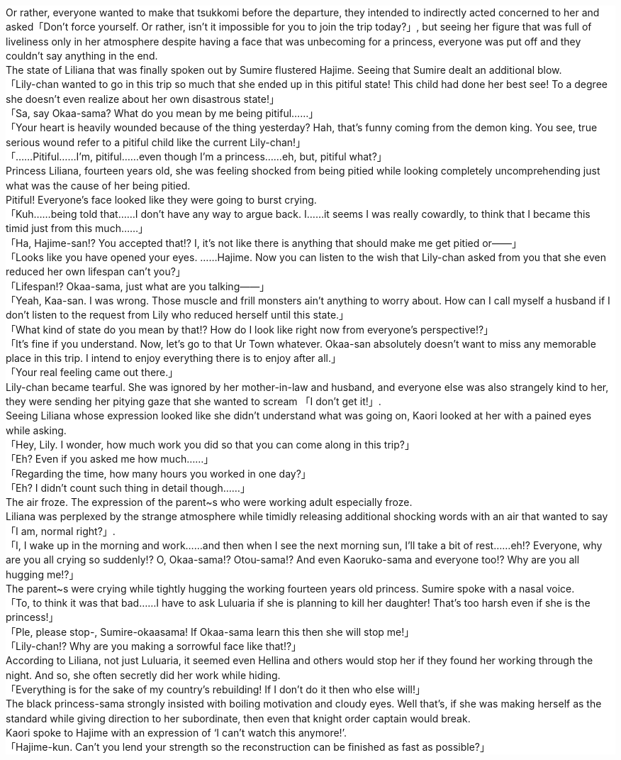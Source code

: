 Or rather, everyone wanted to make that tsukkomi before the departure, they intended to indirectly acted concerned to her and asked「Don’t force yourself. Or rather, isn’t it impossible for you to join the trip today?」, but seeing her figure that was full of liveliness only in her atmosphere despite having a face that was unbecoming for a princess, everyone was put off and they couldn’t say anything in the end.<br/>
The state of Liliana that was finally spoken out by Sumire flustered Hajime. Seeing that Sumire dealt an additional blow.<br/>
「Lily-chan wanted to go in this trip so much that she ended up in this pitiful state! This child had done her best see! To a degree she doesn’t even realize about her own disastrous state!」<br/>
「Sa, say Okaa-sama? What do you mean by me being pitiful……」<br/>
「Your heart is heavily wounded because of the thing yesterday? Hah, that’s funny coming from the demon king. You see, true serious wound refer to a pitiful child like the current Lily-chan!」<br/>
「……Pitiful……I’m, pitiful……even though I’m a princess……eh, but, pitiful what?」<br/>
Princess Liliana, fourteen years old, she was feeling shocked from being pitied while looking completely uncomprehending just what was the cause of her being pitied.<br/>
Pitiful! Everyone’s face looked like they were going to burst crying.<br/>
「Kuh……being told that……I don’t have any way to argue back. I……it seems I was really cowardly, to think that I became this timid just from this much……」<br/>
「Ha, Hajime-san!? You accepted that!? I, it’s not like there is anything that should make me get pitied or――」<br/>
「Looks like you have opened your eyes. ……Hajime. Now you can listen to the wish that Lily-chan asked from you that she even reduced her own lifespan can’t you?」<br/>
「Lifespan!? Okaa-sama, just what are you talking――」<br/>
「Yeah, Kaa-san. I was wrong. Those muscle and frill monsters ain’t anything to worry about. How can I call myself a husband if I don’t listen to the request from Lily who reduced herself until this state.」<br/>
「What kind of state do you mean by that!? How do I look like right now from everyone’s perspective!?」<br/>
「It’s fine if you understand. Now, let’s go to that Ur Town whatever. Okaa-san absolutely doesn’t want to miss any memorable place in this trip. I intend to enjoy everything there is to enjoy after all.」<br/>
「Your real feeling came out there.」<br/>
Lily-chan became tearful. She was ignored by her mother-in-law and husband, and everyone else was also strangely kind to her, they were sending her pitying gaze that she wanted to scream 「I don’t get it!」.<br/>
Seeing Liliana whose expression looked like she didn’t understand what was going on, Kaori looked at her with a pained eyes while asking.<br/>
「Hey, Lily. I wonder, how much work you did so that you can come along in this trip?」<br/>
「Eh? Even if you asked me how much……」<br/>
「Regarding the time, how many hours you worked in one day?」<br/>
「Eh? I didn’t count such thing in detail though……」<br/>
The air froze. The expression of the parent~s who were working adult especially froze.<br/>
Liliana was perplexed by the strange atmosphere while timidly releasing additional shocking words with an air that wanted to say 「I am, normal right?」.<br/>
「I, I wake up in the morning and work……and then when I see the next morning sun, I’ll take a bit of rest……eh!? Everyone, why are you all crying so suddenly!? O, Okaa-sama!? Otou-sama!? And even Kaoruko-sama and everyone too!? Why are you all hugging me!?」<br/>
The parent~s were crying while tightly hugging the working fourteen years old princess. Sumire spoke with a nasal voice.<br/>
「To, to think it was that bad……I have to ask Luluaria if she is planning to kill her daughter! That’s too harsh even if she is the princess!」<br/>
「Ple, please stop-, Sumire-okaasama! If Okaa-sama learn this then she will stop me!」<br/>
「Lily-chan!? Why are you making a sorrowful face like that!?」<br/>
According to Liliana, not just Luluaria, it seemed even Hellina and others would stop her if they found her working through the night. And so, she often secretly did her work while hiding.<br/>
「Everything is for the sake of my country’s rebuilding! If I don’t do it then who else will!」<br/>
The black princess-sama strongly insisted with boiling motivation and cloudy eyes. Well that’s, if she was making herself as the standard while giving direction to her subordinate, then even that knight order captain would break.<br/>
Kaori spoke to Hajime with an expression of ‘I can’t watch this anymore!’.<br/>
「Hajime-kun. Can’t you lend your strength so the reconstruction can be finished as fast as possible?」<br/>